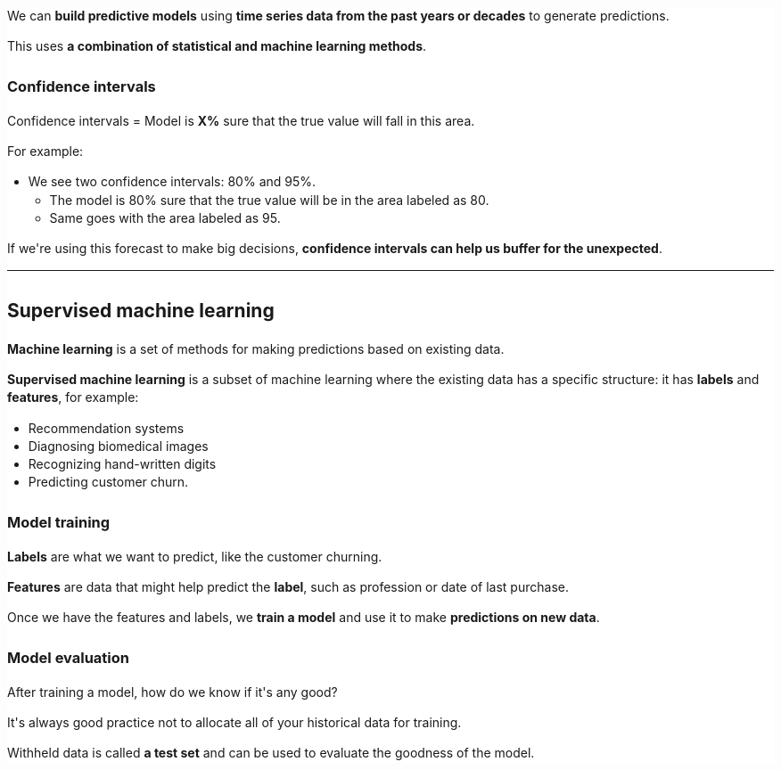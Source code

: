 We can **build predictive models** using **time series data from the past years or decades** to generate predictions. 
 
This uses **a combination of statistical and machine learning methods**.

### Confidence intervals

Confidence intervals = Model is **X%** sure that the true value will fall in this area.

For example:

- We see two confidence intervals: 80% and 95%. 
  - The model is 80% sure that the true value will be in the area labeled as 80. 
  - Same goes with the area labeled as 95. 
  
If we're using this forecast to make big decisions, **confidence intervals can help us buffer for the unexpected**.

---

## Supervised machine learning

**Machine learning** is a set of methods for making predictions based on existing data.

**Supervised machine learning** is a subset of machine learning where the existing data has a specific structure: it has **labels** and **features**, for example:

- Recommendation systems
- Diagnosing biomedical images
- Recognizing hand-written digits
- Predicting customer churn.

### Model training

**Labels** are what we want to predict, like the customer churning. 

**Features** are data that might help predict the **label**, such as profession or date of last purchase. 

Once we have the features and labels, we **train a model** and use it to make **predictions on new data**.

### Model evaluation

After training a model, how do we know if it's any good? 

It's always good practice not to allocate all of your historical data for training. 

Withheld data is called **a test set** and can be used to evaluate the goodness of the model.
